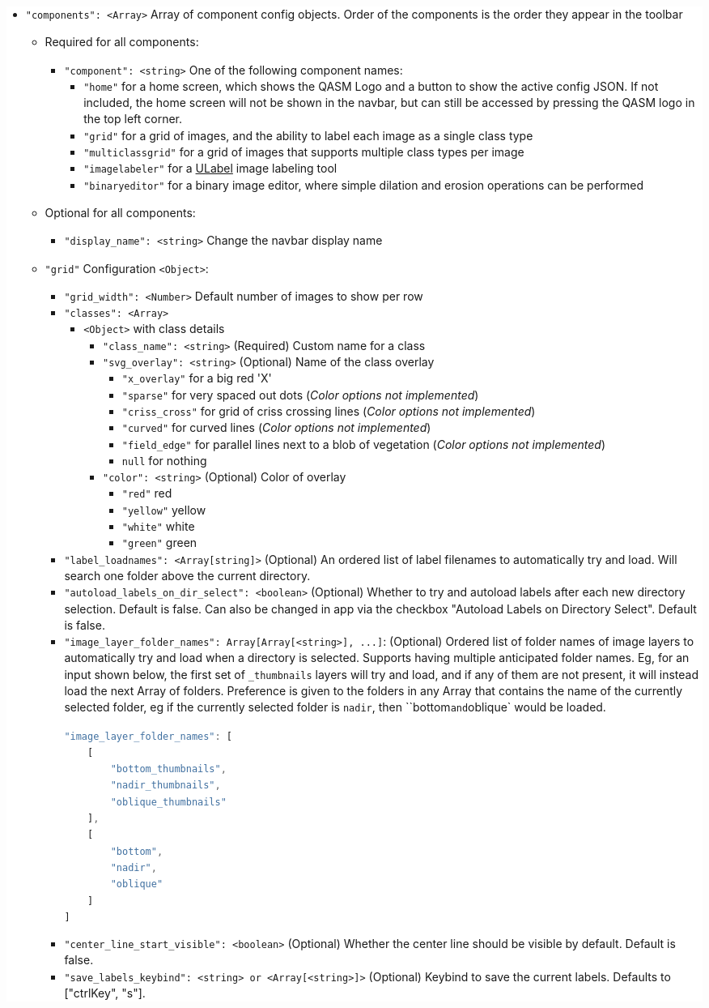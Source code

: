 - ``"components": <Array>`` Array of component config objects. Order of the components is the order they appear in the toolbar
    - Required for all components:
        - ``"component": <string>`` One of the following component names:
            - ``"home"`` for a home screen, which shows the QASM Logo and a button to show the active config JSON. If not included, the home screen will not be shown in the navbar, but can still be accessed by pressing the QASM logo in the top left corner.
            - ``"grid"`` for a grid of images, and the ability to label each image as a single class type
            - ``"multiclassgrid"`` for a grid of images that supports multiple class types per image
            - ``"imagelabeler"`` for a [ULabel](https://github.com/SenteraLLC/ulabel) image labeling tool
            - ``"binaryeditor"`` for a binary image editor, where simple dilation and erosion operations can be performed

    - Optional for all components:
        - ``"display_name": <string>`` Change the navbar display name
 
    - ``"grid"`` Configuration ``<Object>``:
        - ``"grid_width": <Number>`` Default number of images to show per row
        - ``"classes": <Array>``
            - ``<Object>`` with class details
                - ``"class_name": <string>`` (Required) Custom name for a class
                - ``"svg_overlay": <string>`` (Optional) Name of the class overlay
                    - ``"x_overlay"`` for a big red 'X'
                    - ``"sparse"`` for very spaced out dots (*Color options not implemented*)
                    - ``"criss_cross"`` for grid of criss crossing lines (*Color options not implemented*)
                    - ``"curved"`` for curved lines (*Color options not implemented*)
                    - ``"field_edge"`` for parallel lines next to a blob of vegetation (*Color options not implemented*)
                    - ``null`` for nothing
                - ``"color": <string>`` (Optional) Color of overlay
                    - ``"red"`` red
                    - ``"yellow"`` yellow
                    - ``"white"`` white
                    - ``"green"`` green
        - ``"label_loadnames": <Array[string]>`` (Optional) An ordered list of label filenames to automatically try and load. Will search one folder above the current directory.
        - ``"autoload_labels_on_dir_select": <boolean>`` (Optional) Whether to try and autoload labels after each new directory selection. Default is false. Can also be changed in app via the checkbox "Autoload Labels on Directory Select". Default is false.
        - ``"image_layer_folder_names": Array[Array[<string>], ...]``: (Optional) Ordered list of folder names of image layers to automatically try and load when a directory is selected. Supports having multiple anticipated folder names. Eg, for an input shown below, the first set of `_thumbnails` layers will try and load, and if any of them are not present, it will instead load the next Array of folders. Preference is given to the folders in any Array that contains the name of the currently selected folder, eg if the currently selected folder is `nadir`, then ``bottom` and `oblique` would be loaded.
            ```js
            "image_layer_folder_names": [
                [
                    "bottom_thumbnails",
                    "nadir_thumbnails",
                    "oblique_thumbnails"
                ],
                [
                    "bottom",
                    "nadir",
                    "oblique"
                ]
            ]
            ```
        - ``"center_line_start_visible": <boolean>`` (Optional) Whether the center line should be visible by default. Default is false.
        - ``"save_labels_keybind": <string> or <Array[<string>]>`` (Optional) Keybind to save the current labels. Defaults to ["ctrlKey", "s"].